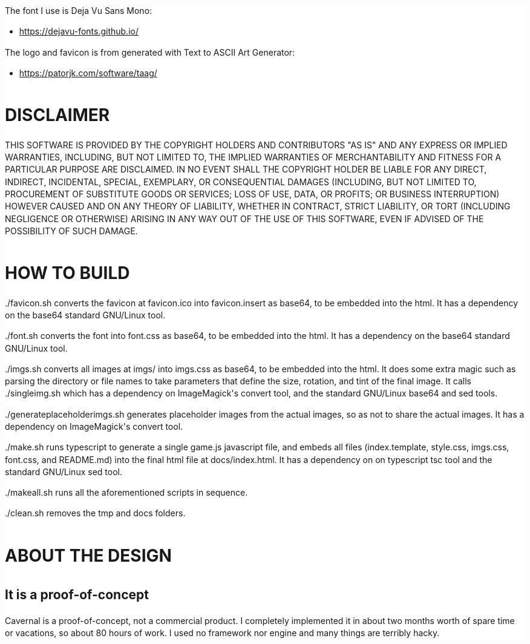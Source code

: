 The font I use is Deja Vu Sans Mono:
   - https://dejavu-fonts.github.io/

The logo and favicon is from generated with Text to ASCII Art Generator:
   - https://patorjk.com/software/taag/

# DISCLAIMER

THIS SOFTWARE IS PROVIDED BY THE COPYRIGHT HOLDERS AND CONTRIBUTORS "AS IS" AND ANY
EXPRESS OR IMPLIED WARRANTIES, INCLUDING, BUT NOT LIMITED TO, THE IMPLIED WARRANTIES
OF MERCHANTABILITY AND FITNESS FOR A PARTICULAR PURPOSE ARE DISCLAIMED. IN NO EVENT
SHALL THE COPYRIGHT HOLDER BE LIABLE FOR ANY DIRECT, INDIRECT, INCIDENTAL, SPECIAL,
EXEMPLARY, OR CONSEQUENTIAL DAMAGES (INCLUDING, BUT NOT LIMITED TO, PROCUREMENT OF
SUBSTITUTE GOODS OR SERVICES; LOSS OF USE, DATA, OR PROFITS; OR BUSINESS INTERRUPTION)
HOWEVER CAUSED AND ON ANY THEORY OF LIABILITY, WHETHER IN CONTRACT, STRICT LIABILITY,
OR TORT (INCLUDING NEGLIGENCE OR OTHERWISE) ARISING IN ANY WAY OUT OF THE USE OF THIS
SOFTWARE, EVEN IF ADVISED OF THE POSSIBILITY OF SUCH DAMAGE.

# HOW TO BUILD

./favicon.sh converts the favicon at favicon.ico into favicon.insert as base64, to be
embedded into the html. It has a dependency on the base64 standard GNU/Linux tool.

./font.sh converts the font into font.css as base64, to be embedded into the html. It
has a dependency on the base64 standard GNU/Linux tool.

./imgs.sh converts all images at imgs/ into imgs.css as base64, to be embedded into
the html. It does some extra magic such as parsing the directory or file names to take
parameters that define the size, rotation, and tint of the final image. It calls
./singleimg.sh which has a dependency on ImageMagick's convert tool, and the standard
GNU/Linux base64 and sed tools.

./generateplaceholderimgs.sh generates placeholder images from the actual images, so
as not to share the actual images. It has a dependency on ImageMagick's convert tool.

./make.sh runs typescript to generate a single game.js javascript file, and embeds all
files (index.template, style.css, imgs.css, font.css, and README.md) into the final
html file at docs/index.html. It has a dependency on on typescript tsc tool and the
standard GNU/Linux sed tool.

./makeall.sh runs all the aforementioned scripts in sequence.

./clean.sh removes the tmp and docs folders.

# ABOUT THE DESIGN

## It is a proof-of-concept

Cavernal is a proof-of-concept, not a commercial product. I completely implemented it
in about two months worth of spare time or vacations, so about 80 hours of work. I
used no framework nor engine and many things are terribly hacky.
